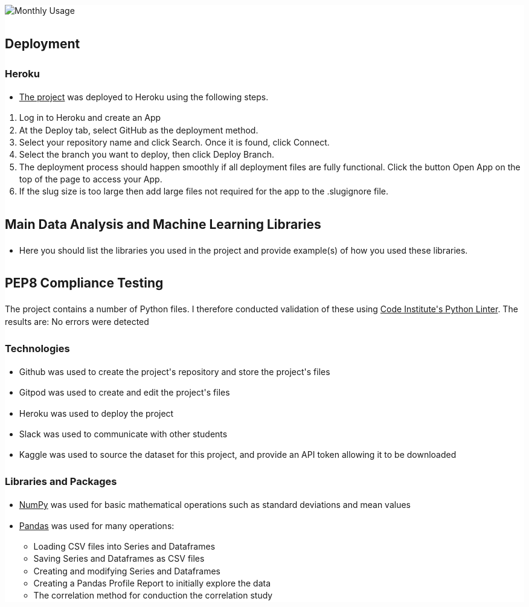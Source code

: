 ![Monthly Usage](images/monthlyUsageBug.PNG)

## Deployment
### Heroku

* [The project](https://bike-sharing-rental.herokuapp.com/) was deployed to Heroku using the following steps.

1. Log in to Heroku and create an App
2. At the Deploy tab, select GitHub as the deployment method.
3. Select your repository name and click Search. Once it is found, click Connect.
4. Select the branch you want to deploy, then click Deploy Branch.
5. The deployment process should happen smoothly if all deployment files are fully functional. Click the button Open App on the top of the page to access your App.
6. If the slug size is too large then add large files not required for the app to the .slugignore file.

## Main Data Analysis and Machine Learning Libraries
* Here you should list the libraries you used in the project and provide example(s) of how you used these libraries.

## PEP8 Compliance Testing

The project contains a number of Python files. I therefore conducted validation of these using [Code Institute's Python Linter](https://pep8ci.herokuapp.com/). The results are:
No errors were detected


### Technologies

- Github was used to create the project's repository and store the project's files

- Gitpod was used to create and edit the project's files

- Heroku was used to deploy the project

- Slack was used to communicate with other students

- Kaggle was used to source the dataset for this project, and provide an API token allowing it to be downloaded

### Libraries and Packages

- [NumPy](https://numpy.org/) was used for basic mathematical operations such as standard deviations and mean values

- [Pandas](https://pandas.pydata.org/) was used for many operations:
    - Loading CSV files into Series and Dataframes
    - Saving Series and Dataframes as CSV files
    - Creating and modifying Series and Dataframes
    - Creating a Pandas Profile Report to initially explore the data
    - The correlation method for conduction the correlation study
